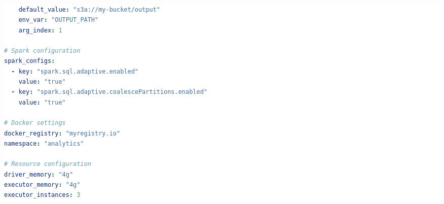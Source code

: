 ```yaml
    default_value: "s3a://my-bucket/output"
    env_var: "OUTPUT_PATH"
    arg_index: 1

# Spark configuration
spark_configs:
  - key: "spark.sql.adaptive.enabled"
    value: "true"
  - key: "spark.sql.adaptive.coalescePartitions.enabled"
    value: "true"

# Docker settings
docker_registry: "myregistry.io"
namespace: "analytics"

# Resource configuration
driver_memory: "4g"
executor_memory: "4g"
executor_instances: 3
```

